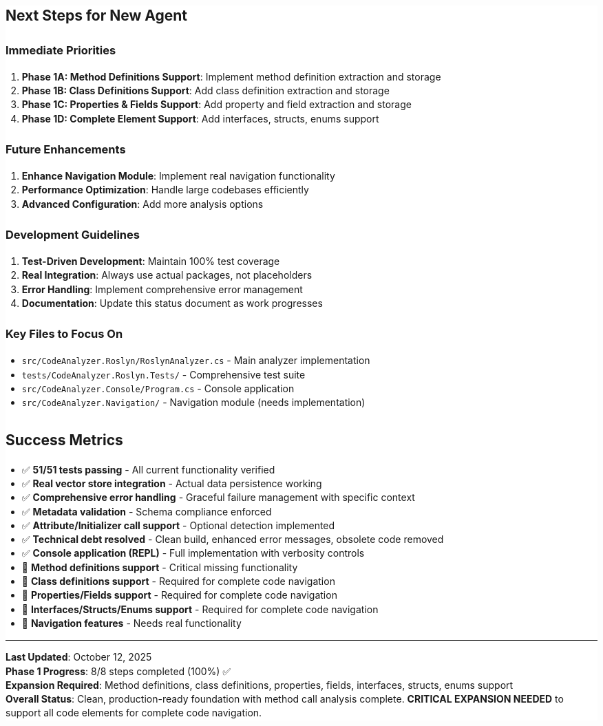 ## Next Steps for New Agent

### Immediate Priorities
1. **Phase 1A: Method Definitions Support**: Implement method definition extraction and storage
2. **Phase 1B: Class Definitions Support**: Add class definition extraction and storage
3. **Phase 1C: Properties & Fields Support**: Add property and field extraction and storage
4. **Phase 1D: Complete Element Support**: Add interfaces, structs, enums support

### Future Enhancements
1. **Enhance Navigation Module**: Implement real navigation functionality
2. **Performance Optimization**: Handle large codebases efficiently
3. **Advanced Configuration**: Add more analysis options

### Development Guidelines
1. **Test-Driven Development**: Maintain 100% test coverage
2. **Real Integration**: Always use actual packages, not placeholders
3. **Error Handling**: Implement comprehensive error management
4. **Documentation**: Update this status document as work progresses

### Key Files to Focus On
- `src/CodeAnalyzer.Roslyn/RoslynAnalyzer.cs` - Main analyzer implementation
- `tests/CodeAnalyzer.Roslyn.Tests/` - Comprehensive test suite
- `src/CodeAnalyzer.Console/Program.cs` - Console application
- `src/CodeAnalyzer.Navigation/` - Navigation module (needs implementation)

## Success Metrics
- ✅ **51/51 tests passing** - All current functionality verified
- ✅ **Real vector store integration** - Actual data persistence working
- ✅ **Comprehensive error handling** - Graceful failure management with specific context
- ✅ **Metadata validation** - Schema compliance enforced
- ✅ **Attribute/Initializer call support** - Optional detection implemented
- ✅ **Technical debt resolved** - Clean build, enhanced error messages, obsolete code removed
- ✅ **Console application (REPL)** - Full implementation with verbosity controls
- 🔄 **Method definitions support** - Critical missing functionality
- 🔄 **Class definitions support** - Required for complete code navigation
- 🔄 **Properties/Fields support** - Required for complete code navigation
- 🔄 **Interfaces/Structs/Enums support** - Required for complete code navigation
- 🔄 **Navigation features** - Needs real functionality

---

**Last Updated**: October 12, 2025  
**Phase 1 Progress**: 8/8 steps completed (100%) ✅  
**Expansion Required**: Method definitions, class definitions, properties, fields, interfaces, structs, enums support  
**Overall Status**: Clean, production-ready foundation with method call analysis complete. **CRITICAL EXPANSION NEEDED** to support all code elements for complete code navigation.
